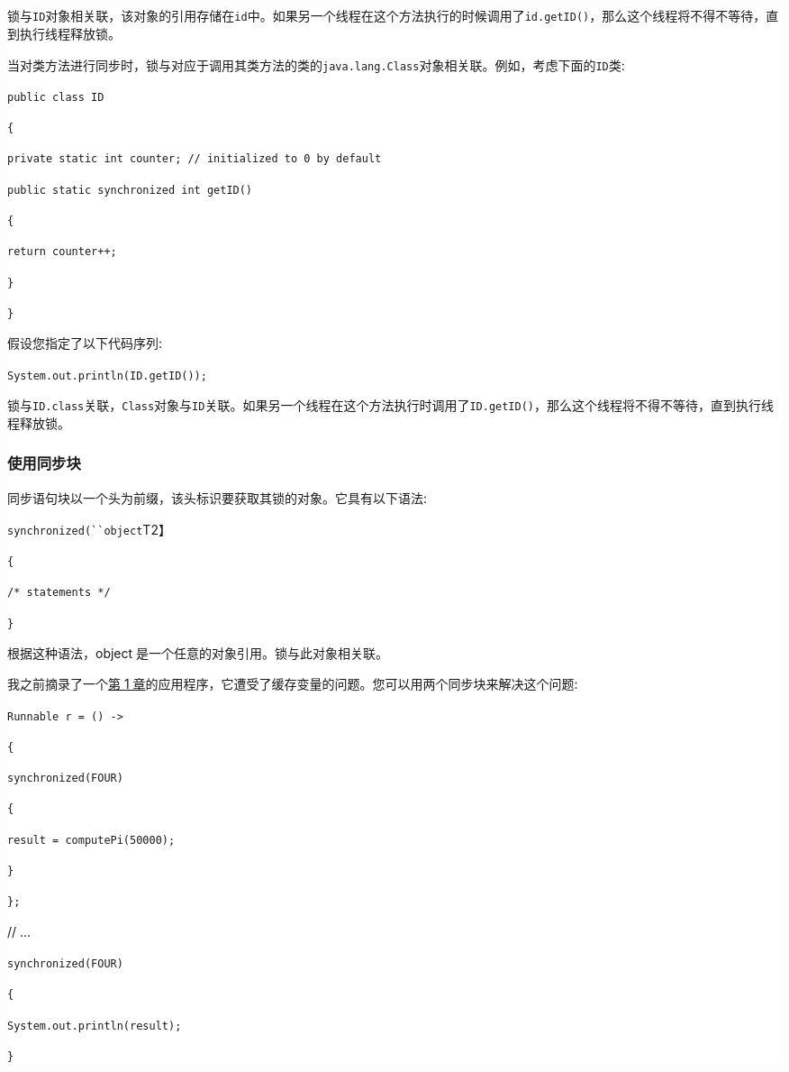 锁与`ID`对象相关联，该对象的引用存储在`id`中。如果另一个线程在这个方法执行的时候调用了`id.getID()`，那么这个线程将不得不等待，直到执行线程释放锁。

当对类方法进行同步时，锁与对应于调用其类方法的类的`java.lang.Class`对象相关联。例如，考虑下面的`ID`类:

`public class ID`

`{`

`private static int counter; // initialized to 0 by default`

`public static synchronized int getID()`

`{`

`return counter++;`

`}`

`}`

假设您指定了以下代码序列:

`System.out.println(ID.getID());`

锁与`ID.class`关联，`Class`对象与`ID`关联。如果另一个线程在这个方法执行时调用了`ID.getID()`，那么这个线程将不得不等待，直到执行线程释放锁。

### 使用同步块

同步语句块以一个头为前缀，该头标识要获取其锁的对象。它具有以下语法:

`synchronized(``object`T2】

`{`

`/* statements */`

`}`

根据这种语法，object 是一个任意的对象引用。锁与此对象相关联。

我之前摘录了一个[第 1 章](01.html)的应用程序，它遭受了缓存变量的问题。您可以用两个同步块来解决这个问题:

`Runnable r = () ->`

`{`

`synchronized(FOUR)`

`{`

`result = computePi(50000);`

`}`

`};`

// …

`synchronized(FOUR)`

`{`

`System.out.println(result);`

`}`
